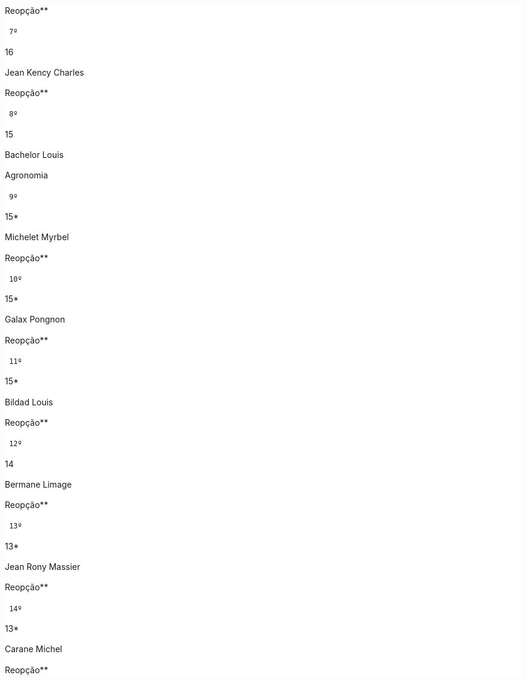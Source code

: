    Reopção**

     7º 

   16

   Jean Kency Charles

   Reopção**

     8º 

   15

   Bachelor Louis 

   Agronomia

     9º 

   15*

   Michelet Myrbel

   Reopção**

     10º 

   15*

   Galax Pongnon

   Reopção**

     11º 

   15*

   Bildad Louis

   Reopção**

     12º 

   14

   Bermane Limage

   Reopção**

     13º 

   13*

   Jean Rony Massier

   Reopção**

     14º 

   13*

   Carane Michel

   Reopção**
